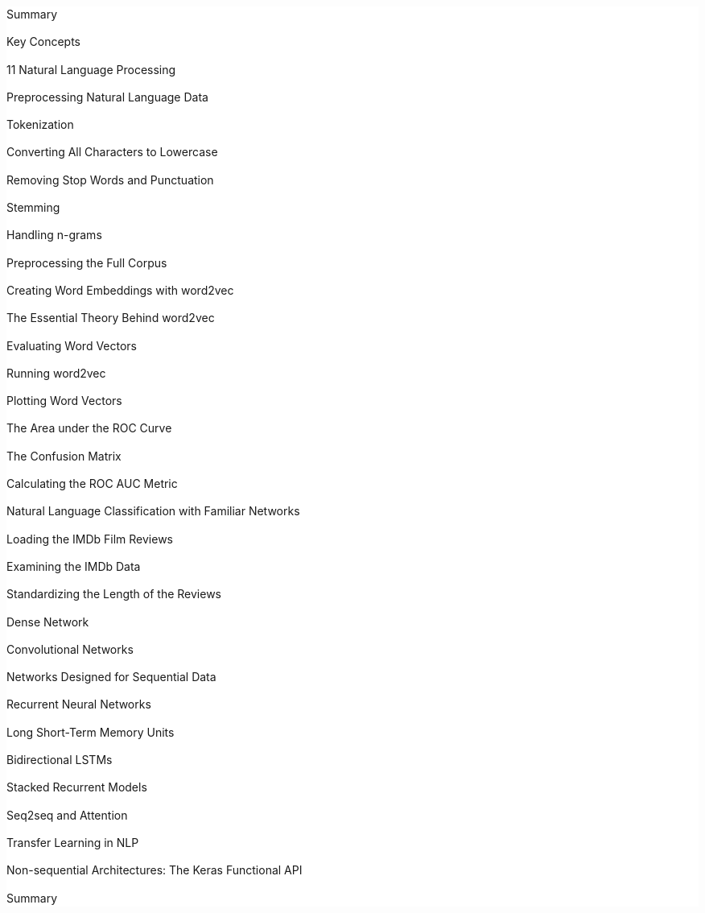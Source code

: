 Summary

Key Concepts

11 Natural Language Processing

Preprocessing Natural Language Data

Tokenization

Converting All Characters to Lowercase

Removing Stop Words and Punctuation

Stemming

Handling n-grams

Preprocessing the Full Corpus

Creating Word Embeddings with word2vec

The Essential Theory Behind word2vec

Evaluating Word Vectors

Running word2vec

Plotting Word Vectors

The Area under the ROC Curve

The Confusion Matrix

Calculating the ROC AUC Metric

Natural Language Classification with Familiar Networks

Loading the IMDb Film Reviews

Examining the IMDb Data

Standardizing the Length of the Reviews

Dense Network

Convolutional Networks

Networks Designed for Sequential Data

Recurrent Neural Networks

Long Short-Term Memory Units

Bidirectional LSTMs

Stacked Recurrent Models

Seq2seq and Attention

Transfer Learning in NLP

Non-sequential Architectures: The Keras Functional API

Summary
